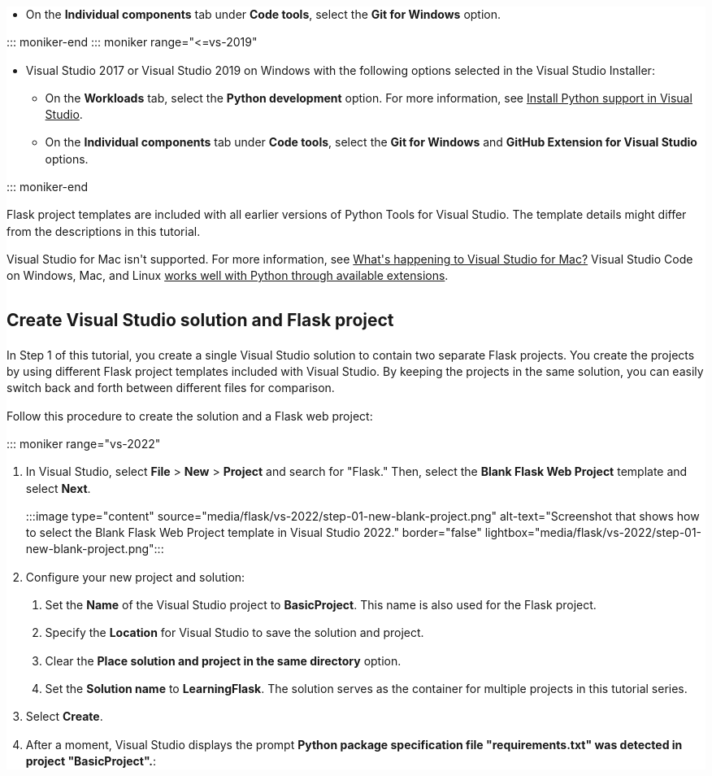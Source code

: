    - On the **Individual components** tab under **Code tools**, select the **Git for Windows** option.

::: moniker-end
::: moniker range="<=vs-2019"

- Visual Studio 2017 or Visual Studio 2019 on Windows with the following options selected in the Visual Studio Installer:

   - On the **Workloads** tab, select the **Python development** option. For more information, see [Install Python support in Visual Studio](installing-python-support-in-visual-studio.md).

   - On the **Individual components** tab under **Code tools**, select the **Git for Windows** and **GitHub Extension for Visual Studio** options.

::: moniker-end

Flask project templates are included with all earlier versions of Python Tools for Visual Studio. The template details might differ from the descriptions in this tutorial.

Visual Studio for Mac isn't supported. For more information, see [What's happening to Visual Studio for Mac?](/visualstudio/mac/what-happened-to-vs-for-mac) Visual Studio Code on Windows, Mac, and Linux [works well with Python through available extensions](https://code.visualstudio.com/docs/languages/python).

## Create Visual Studio solution and Flask project

In Step 1 of this tutorial, you create a single Visual Studio solution to contain two separate Flask projects. You create the projects by using different Flask project templates included with Visual Studio. By keeping the projects in the same solution, you can easily switch back and forth between different files for comparison.

Follow this procedure to create the solution and a Flask web project:

::: moniker range="vs-2022"

1. In Visual Studio, select **File** > **New** > **Project** and search for "Flask." Then, select the **Blank Flask Web Project** template and select **Next**.

   :::image type="content" source="media/flask/vs-2022/step-01-new-blank-project.png" alt-text="Screenshot that shows how to select the Blank Flask Web Project template in Visual Studio 2022." border="false" lightbox="media/flask/vs-2022/step-01-new-blank-project.png"::: 

1. Configure your new project and solution:

   1. Set the **Name** of the Visual Studio project to **BasicProject**. This name is also used for the Flask project.
   
   1. Specify the **Location** for Visual Studio to save the solution and project.

   1. Clear the **Place solution and project in the same directory** option.

   1. Set the **Solution name** to **LearningFlask**. The solution serves as the container for multiple projects in this tutorial series.

1. Select **Create**.

1. After a moment, Visual Studio displays the prompt **Python package specification file "requirements.txt" was detected in project "BasicProject".**:

